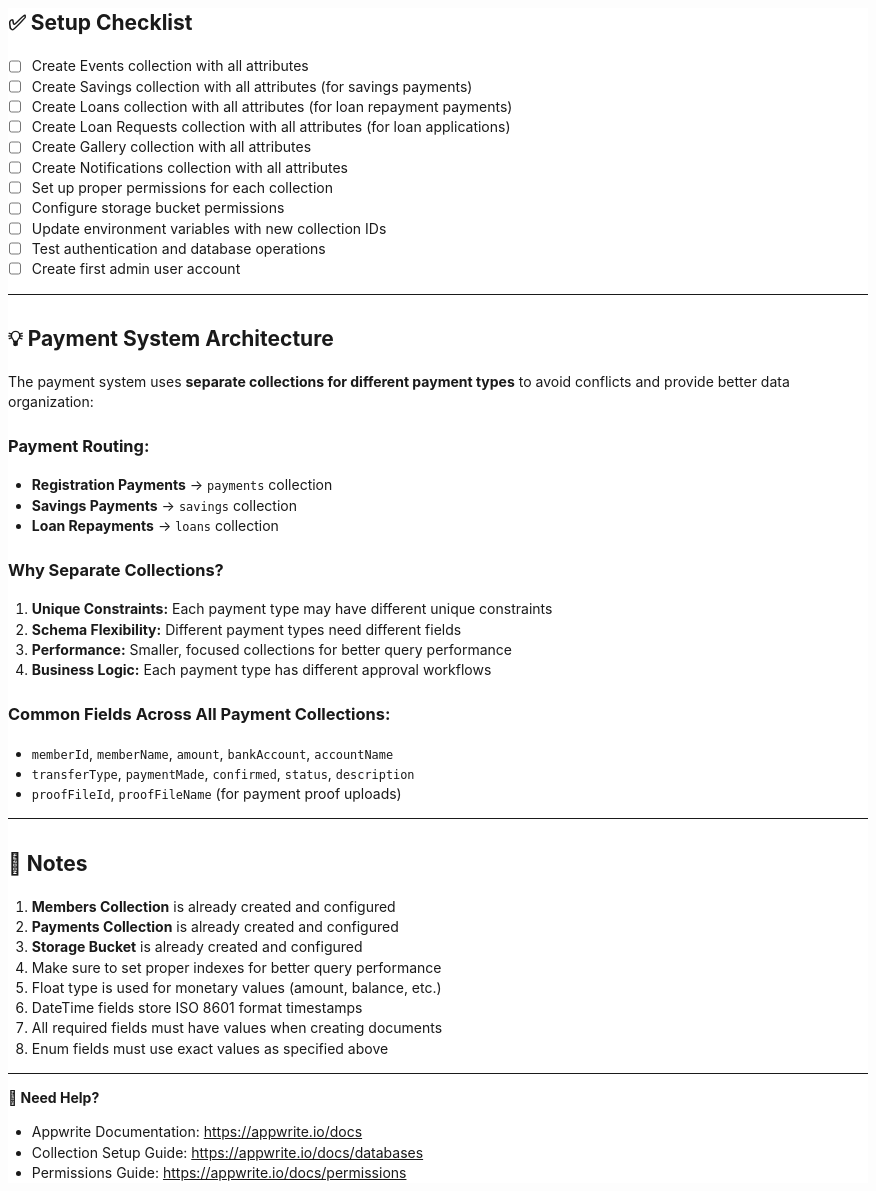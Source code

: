 
## ✅ **Setup Checklist**

- [ ] Create Events collection with all attributes
- [ ] Create Savings collection with all attributes (for savings payments)
- [ ] Create Loans collection with all attributes (for loan repayment payments)
- [ ] Create Loan Requests collection with all attributes (for loan applications)
- [ ] Create Gallery collection with all attributes
- [ ] Create Notifications collection with all attributes
- [ ] Set up proper permissions for each collection
- [ ] Configure storage bucket permissions
- [ ] Update environment variables with new collection IDs
- [ ] Test authentication and database operations
- [ ] Create first admin user account

---

## 💡 **Payment System Architecture**

The payment system uses **separate collections for different payment types** to avoid conflicts and provide better data organization:

### **Payment Routing:**
- **Registration Payments** → `payments` collection
- **Savings Payments** → `savings` collection  
- **Loan Repayments** → `loans` collection

### **Why Separate Collections?**
1. **Unique Constraints:** Each payment type may have different unique constraints
2. **Schema Flexibility:** Different payment types need different fields
3. **Performance:** Smaller, focused collections for better query performance
4. **Business Logic:** Each payment type has different approval workflows

### **Common Fields Across All Payment Collections:**
- `memberId`, `memberName`, `amount`, `bankAccount`, `accountName`
- `transferType`, `paymentMade`, `confirmed`, `status`, `description`
- `proofFileId`, `proofFileName` (for payment proof uploads)

---

## 📝 **Notes**

1. **Members Collection** is already created and configured
2. **Payments Collection** is already created and configured  
3. **Storage Bucket** is already created and configured
4. Make sure to set proper indexes for better query performance
5. Float type is used for monetary values (amount, balance, etc.)
6. DateTime fields store ISO 8601 format timestamps
7. All required fields must have values when creating documents
8. Enum fields must use exact values as specified above

---

**🔧 Need Help?**
- Appwrite Documentation: https://appwrite.io/docs
- Collection Setup Guide: https://appwrite.io/docs/databases
- Permissions Guide: https://appwrite.io/docs/permissions